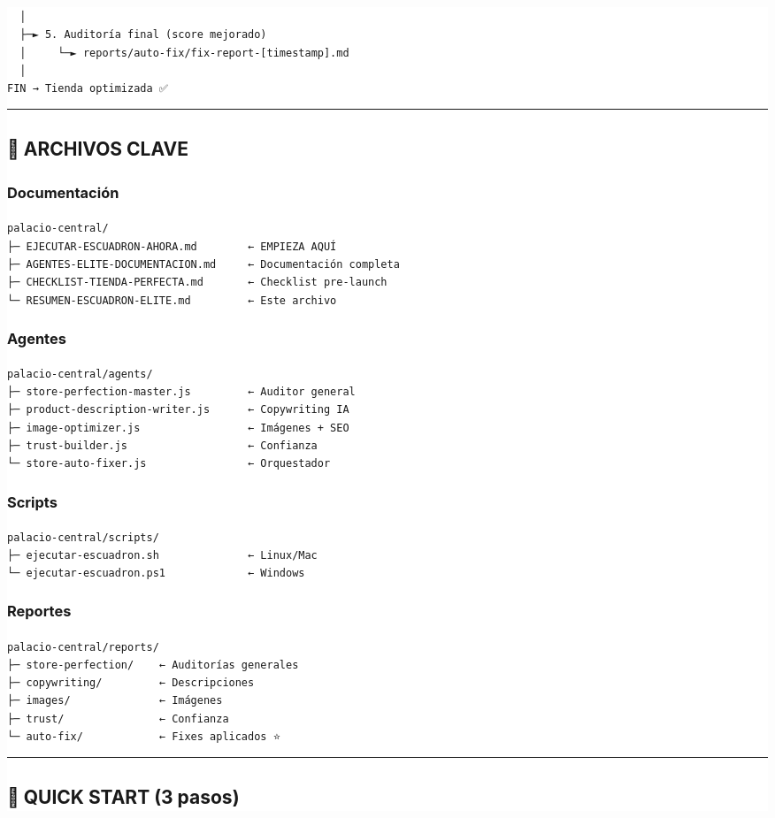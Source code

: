 ```
  │
  ├─► 5. Auditoría final (score mejorado)
  │     └─► reports/auto-fix/fix-report-[timestamp].md
  │
FIN → Tienda optimizada ✅
```

---

## 📁 ARCHIVOS CLAVE

### Documentación
```
palacio-central/
├─ EJECUTAR-ESCUADRON-AHORA.md        ← EMPIEZA AQUÍ
├─ AGENTES-ELITE-DOCUMENTACION.md     ← Documentación completa
├─ CHECKLIST-TIENDA-PERFECTA.md       ← Checklist pre-launch
└─ RESUMEN-ESCUADRON-ELITE.md         ← Este archivo
```

### Agentes
```
palacio-central/agents/
├─ store-perfection-master.js         ← Auditor general
├─ product-description-writer.js      ← Copywriting IA
├─ image-optimizer.js                 ← Imágenes + SEO
├─ trust-builder.js                   ← Confianza
└─ store-auto-fixer.js                ← Orquestador
```

### Scripts
```
palacio-central/scripts/
├─ ejecutar-escuadron.sh              ← Linux/Mac
└─ ejecutar-escuadron.ps1             ← Windows
```

### Reportes
```
palacio-central/reports/
├─ store-perfection/    ← Auditorías generales
├─ copywriting/         ← Descripciones
├─ images/              ← Imágenes
├─ trust/               ← Confianza
└─ auto-fix/            ← Fixes aplicados ⭐
```

---

## 🚀 QUICK START (3 pasos)
